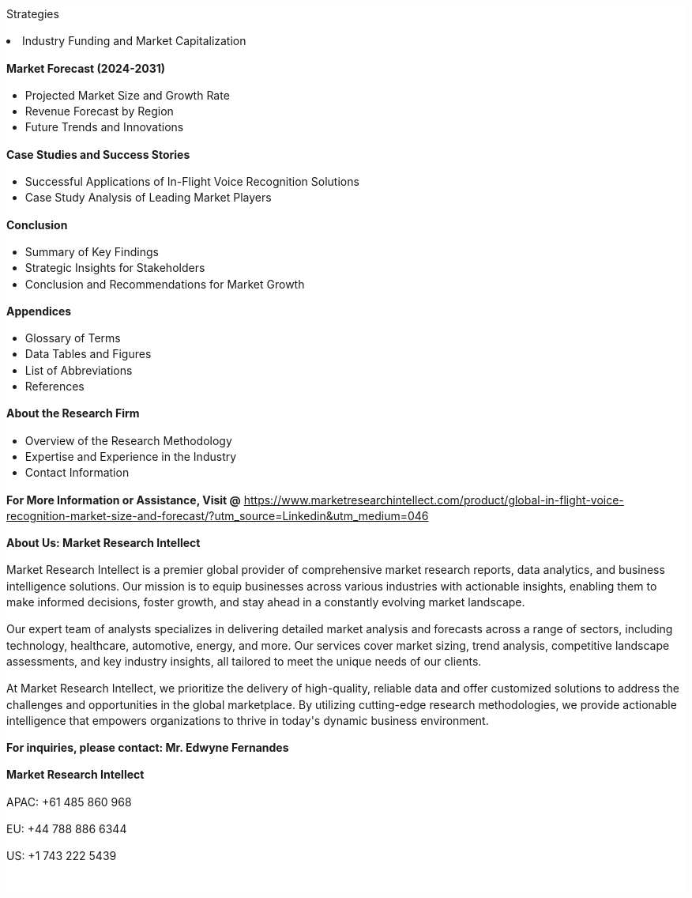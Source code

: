 Strategies</li><li>Industry Funding and Market Capitalization</li></ul><p><strong>Market Forecast (2024-2031)</strong></p><ul><li>Projected Market Size and Growth Rate</li><li>Revenue Forecast by Region</li><li>Future Trends and Innovations</li></ul><p><strong>Case Studies and Success Stories</strong></p><ul><li>Successful Applications of In-Flight Voice Recognition Solutions</li><li>Case Study Analysis of Leading Market Players</li></ul><p><strong>Conclusion</strong></p><ul><li>Summary of Key Findings</li><li>Strategic Insights for Stakeholders</li><li>Conclusion and Recommendations for Market Growth</li></ul><p><strong>Appendices</strong></p><ul><li>Glossary of Terms</li><li>Data Tables and Figures</li><li>List of Abbreviations</li><li>References</li></ul><p><strong>About the Research Firm</strong></p><ul><li>Overview of the Research Methodology</li><li>Expertise and Experience in the Industry</li><li>Contact Information</li></ul></div><div class="article-main__content" data-test-id="publishing-text-block"><p><span class="font-[700]"><strong>For More Information or Assistance, Visit @</strong>&nbsp;<a href="https://www.marketresearchintellect.com/product/global-in-flight-voice-recognition-market-size-and-forecast/?utm_source=Linkedin&utm_medium=046">https://www.marketresearchintellect.com/product/global-in-flight-voice-recognition-market-size-and-forecast/?utm_source=Linkedin&utm_medium=046</a></span></p><p><strong>About Us: Market Research Intellect</strong></p><p>Market Research Intellect is a premier global provider of comprehensive market research reports, data analytics, and business intelligence solutions. Our mission is to equip businesses across various industries with actionable insights, enabling them to make informed decisions, foster growth, and stay ahead in a constantly evolving market landscape.</p><p>Our expert team of analysts specializes in delivering detailed market analysis and forecasts across a range of sectors, including technology, healthcare, automotive, energy, and more. Our services cover market sizing, trend analysis, competitive landscape assessments, and key industry insights, all tailored to meet the unique needs of our clients.</p><p>At Market Research Intellect, we prioritize the delivery of high-quality, reliable data and offer customized solutions to address the challenges and opportunities in the global marketplace. By utilizing cutting-edge research methodologies, we provide actionable intelligence that empowers organizations to thrive in today's dynamic business environment.</p><p><strong>For inquiries, please contact: Mr. Edwyne Fernandes</strong></p><p><strong>Market Research Intellect</strong></p><p>APAC: +61 485 860 968</p><p>EU: +44 788 886 6344</p><p>US: +1 743 222 5439</p></div><div class="article-main__content" data-test-id="publishing-text-block">&nbsp;</div>

